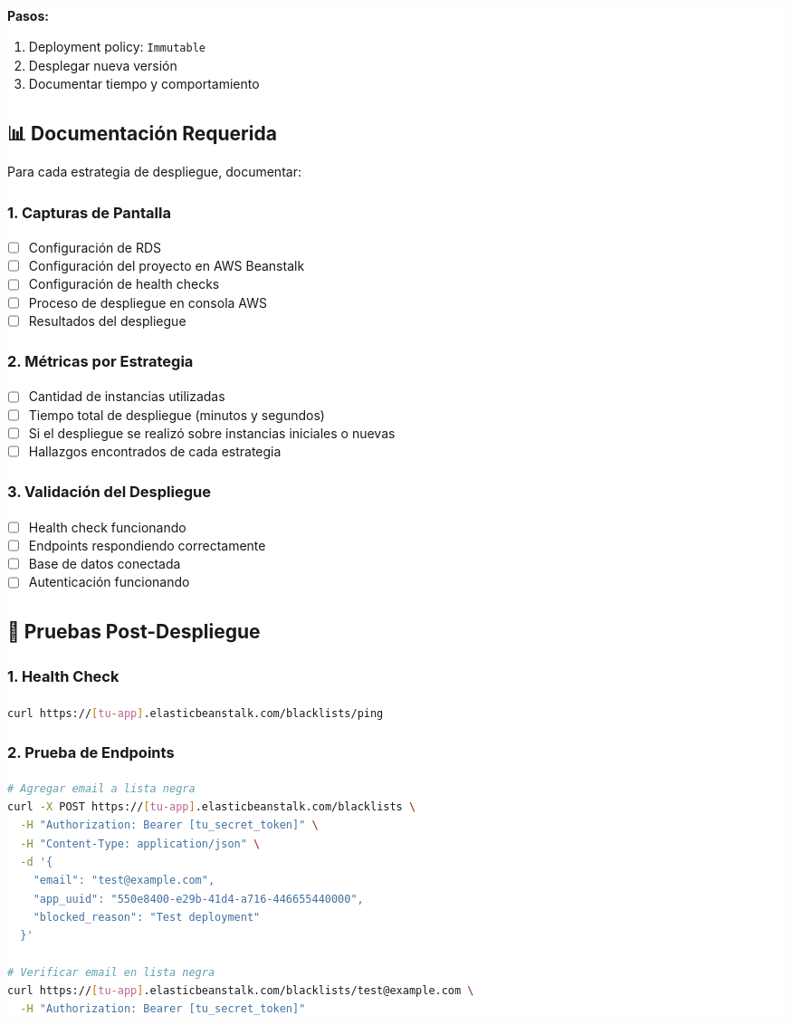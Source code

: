 **Pasos:**
1. Deployment policy: `Immutable`
2. Desplegar nueva versión
3. Documentar tiempo y comportamiento

## 📊 Documentación Requerida

Para cada estrategia de despliegue, documentar:

### 1. Capturas de Pantalla
- [ ] Configuración de RDS
- [ ] Configuración del proyecto en AWS Beanstalk
- [ ] Configuración de health checks
- [ ] Proceso de despliegue en consola AWS
- [ ] Resultados del despliegue

### 2. Métricas por Estrategia
- [ ] Cantidad de instancias utilizadas
- [ ] Tiempo total de despliegue (minutos y segundos)
- [ ] Si el despliegue se realizó sobre instancias iniciales o nuevas
- [ ] Hallazgos encontrados de cada estrategia

### 3. Validación del Despliegue
- [ ] Health check funcionando
- [ ] Endpoints respondiendo correctamente
- [ ] Base de datos conectada
- [ ] Autenticación funcionando

## 🧪 Pruebas Post-Despliegue

### 1. Health Check
```bash
curl https://[tu-app].elasticbeanstalk.com/blacklists/ping
```

### 2. Prueba de Endpoints
```bash
# Agregar email a lista negra
curl -X POST https://[tu-app].elasticbeanstalk.com/blacklists \
  -H "Authorization: Bearer [tu_secret_token]" \
  -H "Content-Type: application/json" \
  -d '{
    "email": "test@example.com",
    "app_uuid": "550e8400-e29b-41d4-a716-446655440000",
    "blocked_reason": "Test deployment"
  }'

# Verificar email en lista negra
curl https://[tu-app].elasticbeanstalk.com/blacklists/test@example.com \
  -H "Authorization: Bearer [tu_secret_token]"
```

